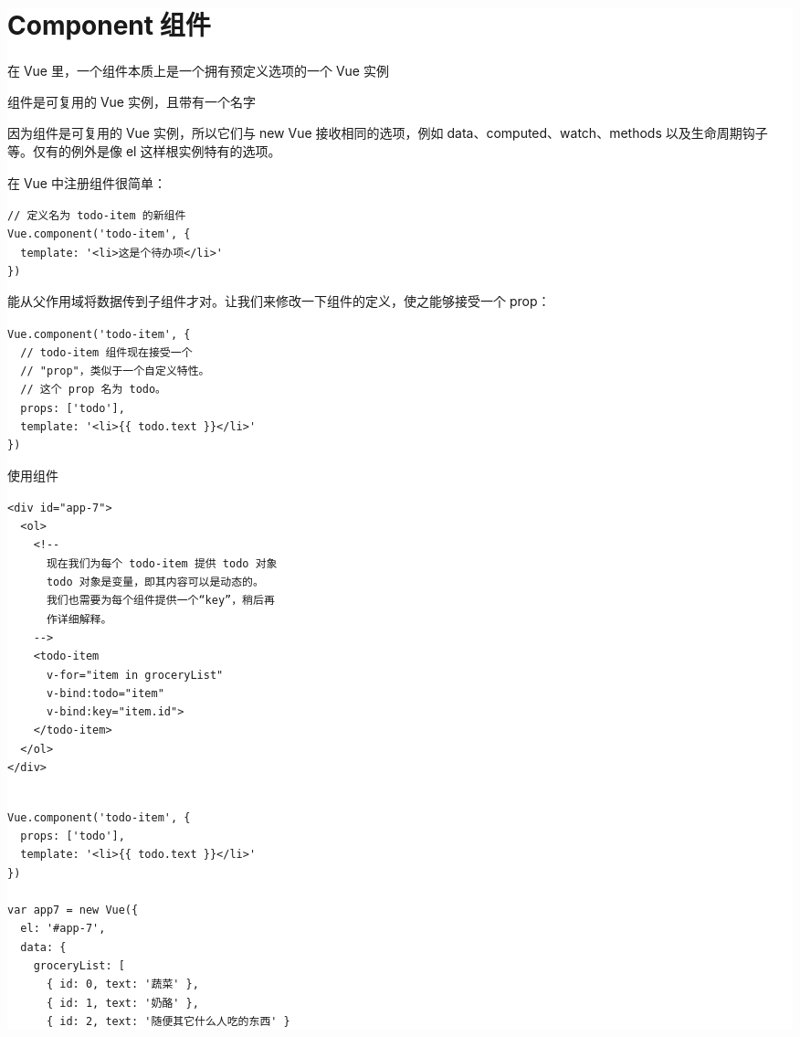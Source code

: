 
# Component 组件

在 Vue 里，一个组件本质上是一个拥有预定义选项的一个 Vue 实例

组件是可复用的 Vue 实例，且带有一个名字

因为组件是可复用的 Vue 实例，所以它们与 new Vue 接收相同的选项，例如 data、computed、watch、methods 以及生命周期钩子等。仅有的例外是像 el 这样根实例特有的选项。

在 Vue 中注册组件很简单：

```
// 定义名为 todo-item 的新组件
Vue.component('todo-item', {
  template: '<li>这是个待办项</li>'
})

```

能从父作用域将数据传到子组件才对。让我们来修改一下组件的定义，使之能够接受一个 prop：

```
Vue.component('todo-item', {
  // todo-item 组件现在接受一个
  // "prop"，类似于一个自定义特性。
  // 这个 prop 名为 todo。
  props: ['todo'],
  template: '<li>{{ todo.text }}</li>'
})

```

使用组件

```
<div id="app-7">
  <ol>
    <!--
      现在我们为每个 todo-item 提供 todo 对象
      todo 对象是变量，即其内容可以是动态的。
      我们也需要为每个组件提供一个“key”，稍后再
      作详细解释。
    -->
    <todo-item
      v-for="item in groceryList"
      v-bind:todo="item"
      v-bind:key="item.id">
    </todo-item>
  </ol>
</div>

```

```

Vue.component('todo-item', {
  props: ['todo'],
  template: '<li>{{ todo.text }}</li>'
})

var app7 = new Vue({
  el: '#app-7',
  data: {
    groceryList: [
      { id: 0, text: '蔬菜' },
      { id: 1, text: '奶酪' },
      { id: 2, text: '随便其它什么人吃的东西' }
```